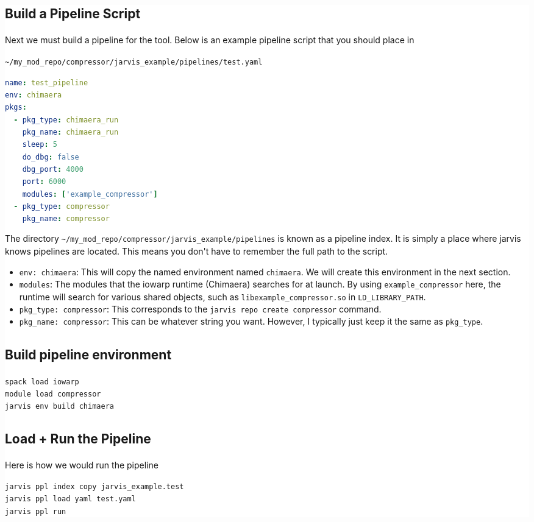 ## Build a Pipeline Script

Next we must build a pipeline for the tool. Below is an 
example pipeline script that you should place in 

``~/my_mod_repo/compressor/jarvis_example/pipelines/test.yaml``
```yaml
name: test_pipeline
env: chimaera
pkgs:
  - pkg_type: chimaera_run
    pkg_name: chimaera_run
    sleep: 5
    do_dbg: false
    dbg_port: 4000
    port: 6000
    modules: ['example_compressor']
  - pkg_type: compressor
    pkg_name: compressor
```

The directory ``~/my_mod_repo/compressor/jarvis_example/pipelines`` is known
as a pipeline index. It is simply a place where jarvis knows pipelines are
located. This means you don't have to remember the full path to the script.

* ``env: chimaera``: This will copy the named environment named ``chimaera``. We will 
create this environment in the next section.
* ``modules``: The modules that the iowarp runtime (Chimaera) searches for at launch.
By using ``example_compressor`` here, the runtime will search for various shared objects, such as
``libexample_compressor.so`` in ``LD_LIBRARY_PATH``.
* ``pkg_type: compressor``: This corresponds to the ``jarvis repo create compressor`` command.
* ``pkg_name: compressor``: This can be whatever string you want. However, I typically just keep
it the same as ``pkg_type``.

## Build pipeline environment
```bash
spack load iowarp
module load compressor
jarvis env build chimaera
```

## Load + Run the Pipeline

Here is how we would run the pipeline
```bash
jarvis ppl index copy jarvis_example.test
jarvis ppl load yaml test.yaml
jarvis ppl run
```
